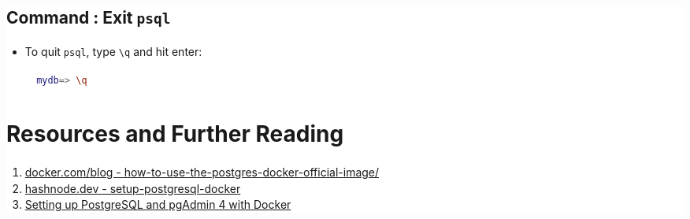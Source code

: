 ## Command : Exit `psql`

- To quit `psql`, type `\q` and hit enter:
  ```sh
    mydb=> \q
  ```

# Resources and Further Reading

1. [docker.com/blog - how-to-use-the-postgres-docker-official-image/](https://www.docker.com/blog/how-to-use-the-postgres-docker-official-image/)
2. [hashnode.dev - setup-postgresql-docker](https://mayukh551.hashnode.dev/setup-postgresql-docker)
3. [Setting up PostgreSQL and pgAdmin 4 with Docker](https://medium.com/@marvinjungre/get-postgresql-and-pgadmin-4-up-and-running-with-docker-4a8d81048aea)
